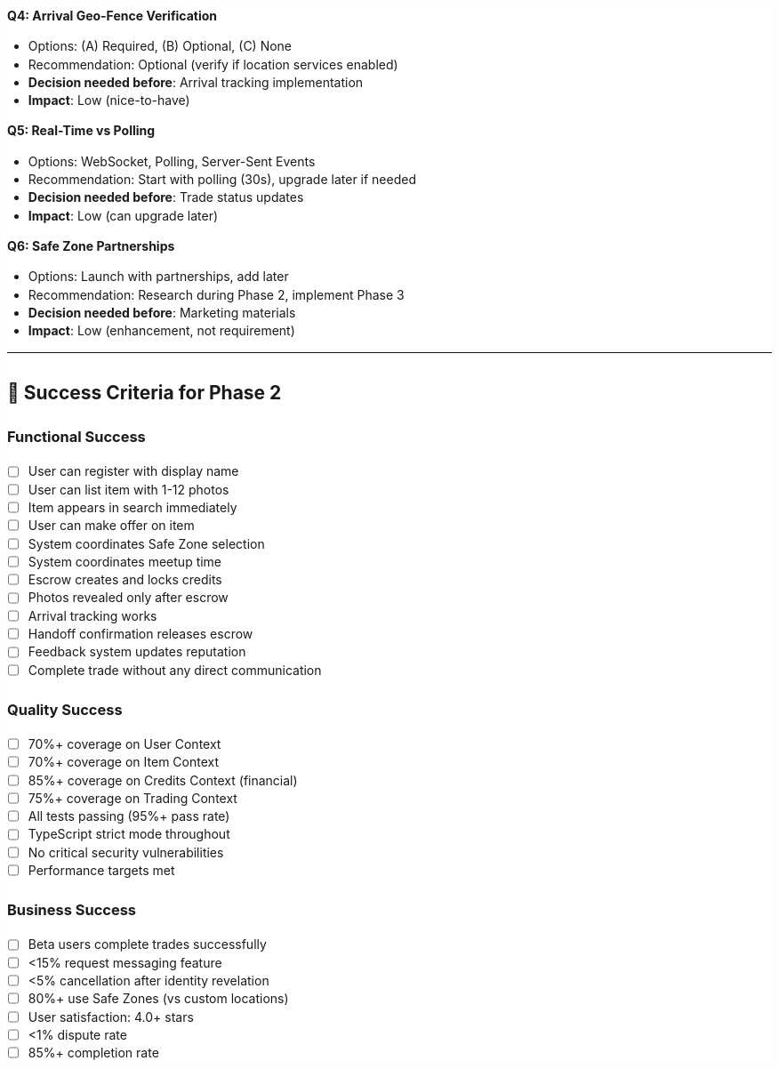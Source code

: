 **Q4: Arrival Geo-Fence Verification**
- Options: (A) Required, (B) Optional, (C) None
- Recommendation: Optional (verify if location services enabled)
- **Decision needed before**: Arrival tracking implementation
- **Impact**: Low (nice-to-have)

**Q5: Real-Time vs Polling**
- Options: WebSocket, Polling, Server-Sent Events
- Recommendation: Start with polling (30s), upgrade later if needed
- **Decision needed before**: Trade status updates
- **Impact**: Low (can upgrade later)

**Q6: Safe Zone Partnerships**
- Options: Launch with partnerships, add later
- Recommendation: Research during Phase 2, implement Phase 3
- **Decision needed before**: Marketing materials
- **Impact**: Low (enhancement, not requirement)

---

## 🎯 **Success Criteria for Phase 2**

### **Functional Success**
- [ ] User can register with display name
- [ ] User can list item with 1-12 photos
- [ ] Item appears in search immediately
- [ ] User can make offer on item
- [ ] System coordinates Safe Zone selection
- [ ] System coordinates meetup time
- [ ] Escrow creates and locks credits
- [ ] Photos revealed only after escrow
- [ ] Arrival tracking works
- [ ] Handoff confirmation releases escrow
- [ ] Feedback system updates reputation
- [ ] Complete trade without any direct communication

### **Quality Success**
- [ ] 70%+ coverage on User Context
- [ ] 70%+ coverage on Item Context
- [ ] 85%+ coverage on Credits Context (financial)
- [ ] 75%+ coverage on Trading Context
- [ ] All tests passing (95%+ pass rate)
- [ ] TypeScript strict mode throughout
- [ ] No critical security vulnerabilities
- [ ] Performance targets met

### **Business Success**
- [ ] Beta users complete trades successfully
- [ ] <15% request messaging feature
- [ ] <5% cancellation after identity revelation
- [ ] 80%+ use Safe Zones (vs custom locations)
- [ ] User satisfaction: 4.0+ stars
- [ ] <1% dispute rate
- [ ] 85%+ completion rate
